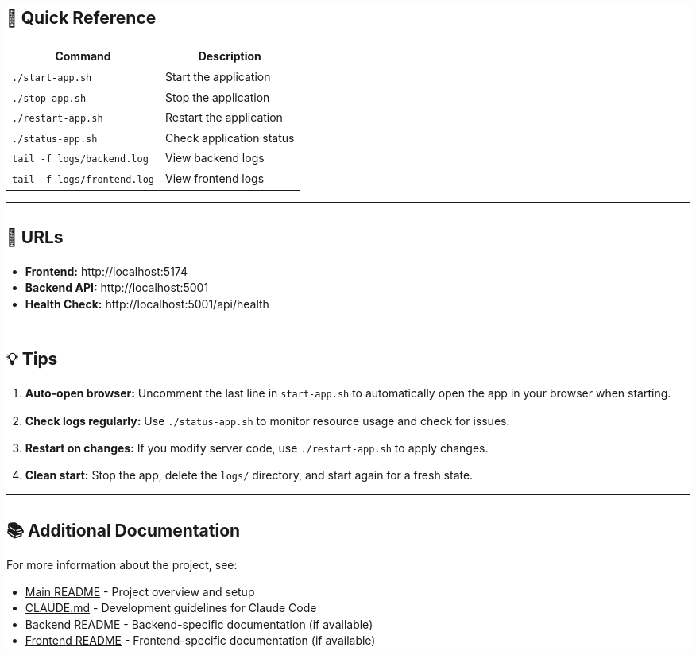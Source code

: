 
## 🎯 Quick Reference

| Command | Description |
|---------|-------------|
| `./start-app.sh` | Start the application |
| `./stop-app.sh` | Stop the application |
| `./restart-app.sh` | Restart the application |
| `./status-app.sh` | Check application status |
| `tail -f logs/backend.log` | View backend logs |
| `tail -f logs/frontend.log` | View frontend logs |

---

## 🔗 URLs

- **Frontend:** http://localhost:5174
- **Backend API:** http://localhost:5001
- **Health Check:** http://localhost:5001/api/health

---

## 💡 Tips

1. **Auto-open browser:** Uncomment the last line in `start-app.sh` to automatically open the app in your browser when starting.

2. **Check logs regularly:** Use `./status-app.sh` to monitor resource usage and check for issues.

3. **Restart on changes:** If you modify server code, use `./restart-app.sh` to apply changes.

4. **Clean start:** Stop the app, delete the `logs/` directory, and start again for a fresh state.

---

## 📚 Additional Documentation

For more information about the project, see:
- [Main README](README.md) - Project overview and setup
- [CLAUDE.md](CLAUDE.md) - Development guidelines for Claude Code
- [Backend README](backend/README.md) - Backend-specific documentation (if available)
- [Frontend README](frontend/README.md) - Frontend-specific documentation (if available)